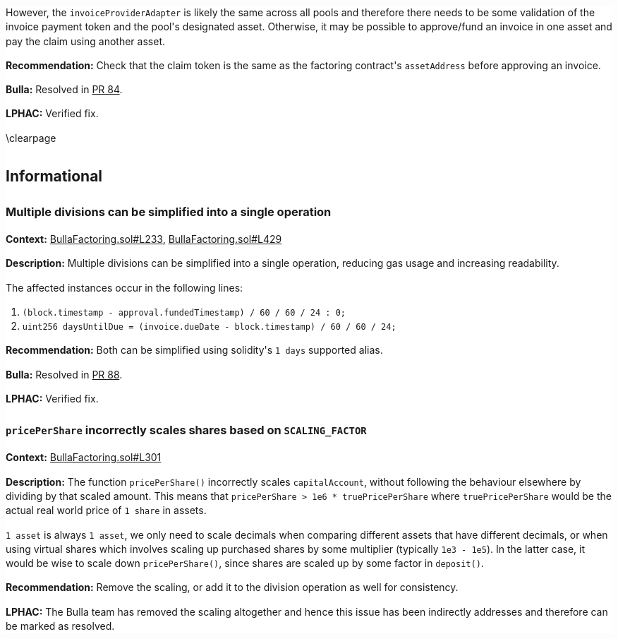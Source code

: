 However, the `invoiceProviderAdapter` is likely the same across all pools and therefore there needs to be some validation of the invoice payment token and the pool's designated asset. Otherwise, it may be possible to approve/fund an invoice in one asset and pay the claim using another asset.

**Recommendation:** Check that the claim token is the same as the factoring contract's `assetAddress` before approving an invoice.

**Bulla:** Resolved in [PR 84](https://github.com/bulla-network/factoring-contracts/pull/84).

**LPHAC:** Verified fix.

\clearpage
## Informational


### Multiple divisions can be simplified into a single operation

**Context:** [BullaFactoring.sol#L233](https://github.com/bulla-network/factoring-contracts/blob/a354fe5ab78f46dfeaa9866e361561c280fcb6e8/contracts/BullaFactoring.sol#L233), [BullaFactoring.sol#L429](https://github.com/bulla-network/factoring-contracts/blob/a354fe5ab78f46dfeaa9866e361561c280fcb6e8/contracts/BullaFactoring.sol#L429)

**Description:** Multiple divisions can be simplified into a single operation, reducing gas usage and increasing readability.

The affected instances occur in the following lines:
1. `(block.timestamp - approval.fundedTimestamp) / 60 / 60 / 24 : 0;`
2. `uint256 daysUntilDue = (invoice.dueDate - block.timestamp) / 60 / 60 / 24;`

**Recommendation:** Both can be simplified using solidity's `1 days` supported alias.

**Bulla:** Resolved in [PR 88](https://github.com/bulla-network/factoring-contracts/pull/88).

**LPHAC:** Verified fix.



### `pricePerShare` incorrectly scales shares based on `SCALING_FACTOR`

**Context:** [BullaFactoring.sol#L301](https://github.com/bulla-network/factoring-contracts/blob/a354fe5ab78f46dfeaa9866e361561c280fcb6e8/contracts/BullaFactoring.sol#L301)

**Description:** The function `pricePerShare()` incorrectly scales `capitalAccount`, without following the behaviour elsewhere by dividing by that scaled amount. This means that `pricePerShare > 1e6 * truePricePerShare` where `truePricePerShare` would be the actual real world price of `1 share` in assets.

`1 asset` is always `1 asset`, we only need to scale decimals when comparing different assets that have different decimals, or when using virtual shares which involves scaling up purchased shares by some multiplier (typically `1e3 - 1e5`). In the latter case, it would be wise to scale down `pricePerShare()`, since shares are scaled up by some factor in `deposit()`.

**Recommendation:** Remove the scaling, or add it to the division operation as well for consistency.

**LPHAC:** The Bulla team has removed the scaling altogether and hence this issue has been indirectly addresses and therefore can be marked as resolved.
